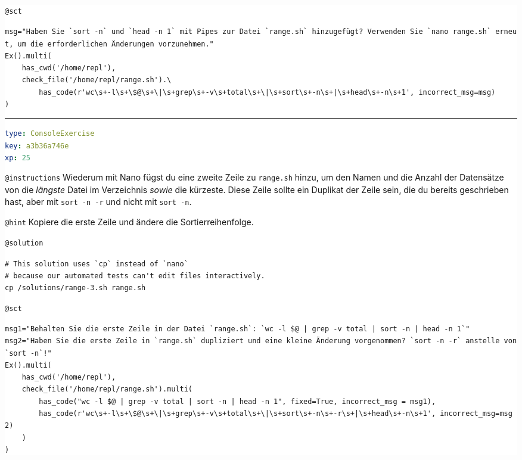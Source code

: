`@sct`
```{python}
msg="Haben Sie `sort -n` und `head -n 1` mit Pipes zur Datei `range.sh` hinzugefügt? Verwenden Sie `nano range.sh` erneut, um die erforderlichen Änderungen vorzunehmen."
Ex().multi(
    has_cwd('/home/repl'),
    check_file('/home/repl/range.sh').\
        has_code(r'wc\s+-l\s+\$@\s+\|\s+grep\s+-v\s+total\s+\|\s+sort\s+-n\s+|\s+head\s+-n\s+1', incorrect_msg=msg)
)
```

***

```yaml
type: ConsoleExercise
key: a3b36a746e
xp: 25
```

`@instructions`
Wiederum mit Nano fügst du eine zweite Zeile zu `range.sh` hinzu, um den Namen und die Anzahl der Datensätze von
die *längste* Datei im Verzeichnis *sowie* die kürzeste.
Diese Zeile sollte ein Duplikat der Zeile sein, die du bereits geschrieben hast,
aber mit `sort -n -r` und nicht mit `sort -n`.

`@hint`
Kopiere die erste Zeile und ändere die Sortierreihenfolge.

`@solution`
```{shell}
# This solution uses `cp` instead of `nano`
# because our automated tests can't edit files interactively.
cp /solutions/range-3.sh range.sh

```

`@sct`
```{python}
msg1="Behalten Sie die erste Zeile in der Datei `range.sh`: `wc -l $@ | grep -v total | sort -n | head -n 1`"
msg2="Haben Sie die erste Zeile in `range.sh` dupliziert und eine kleine Änderung vorgenommen? `sort -n -r` anstelle von `sort -n`!"
Ex().multi(
    has_cwd('/home/repl'),
    check_file('/home/repl/range.sh').multi(
        has_code("wc -l $@ | grep -v total | sort -n | head -n 1", fixed=True, incorrect_msg = msg1),
        has_code(r'wc\s+-l\s+\$@\s+\|\s+grep\s+-v\s+total\s+\|\s+sort\s+-n\s+-r\s+|\s+head\s+-n\s+1', incorrect_msg=msg2)
    )
)

```
